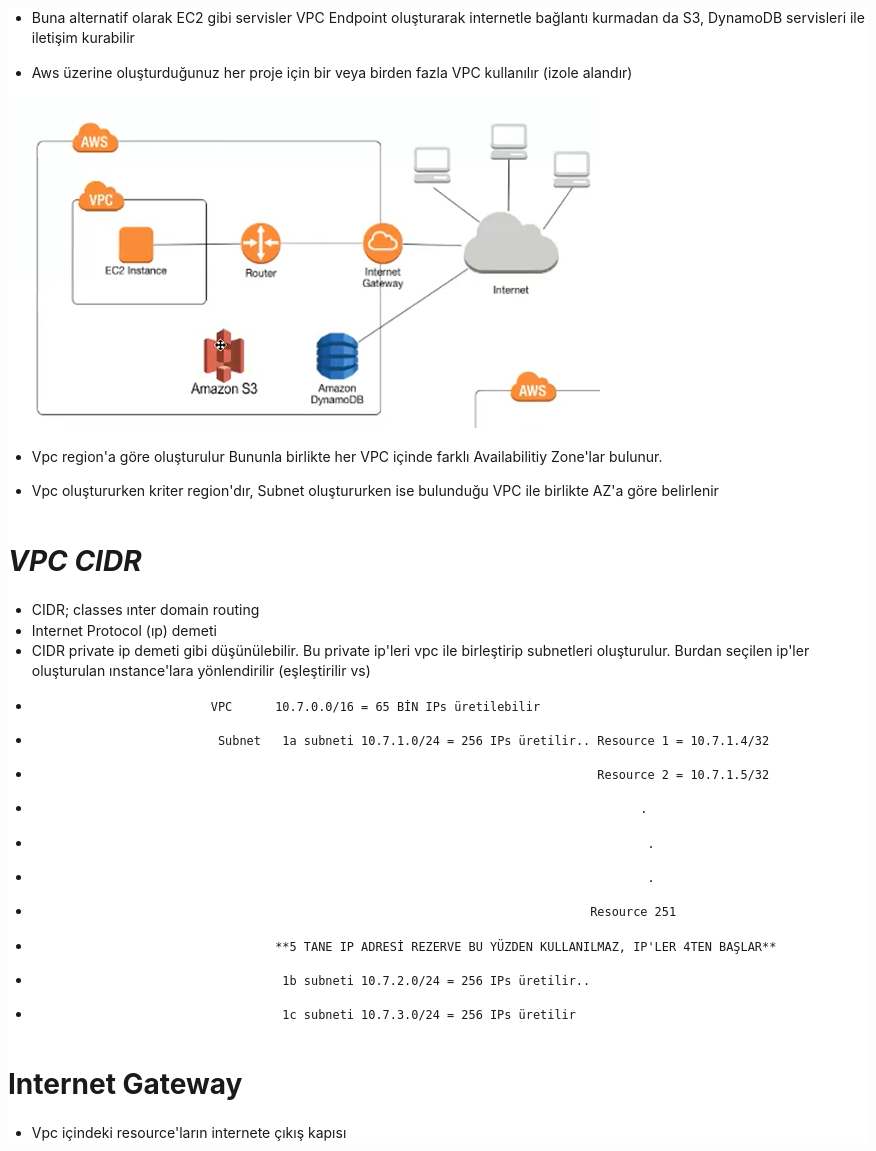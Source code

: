 - Buna alternatif olarak EC2 gibi servisler VPC Endpoint oluşturarak internetle bağlantı kurmadan da S3, DynamoDB servisleri ile iletişim kurabilir

- Aws üzerine oluşturduğunuz her proje için bir veya birden fazla VPC kullanılır (izole alandır)

![VPC](./VPC2.png)

- Vpc region'a göre oluşturulur Bununla birlikte her VPC içinde farklı Availabilitiy Zone'lar bulunur.

- Vpc oluştururken kriter region'dır, Subnet oluştururken ise bulunduğu VPC ile birlikte AZ'a göre belirlenir


# *VPC CIDR*
- CIDR; classes ınter domain routing 
- Internet Protocol (ıp) demeti
- CIDR private ip demeti gibi düşünülebilir. Bu private ip'leri vpc ile birleştirip subnetleri oluşturulur. Burdan seçilen ip'ler oluşturulan ınstance'lara yönlendirilir (eşleştirilir vs)
-                              VPC      10.7.0.0/16 = 65 BİN IPs üretilebilir
-                               Subnet   1a subneti 10.7.1.0/24 = 256 IPs üretilir.. Resource 1 = 10.7.1.4/32
-                                                                                    Resource 2 = 10.7.1.5/32
-                                                                                          .
-                                                                                           .
-                                                                                           .
-                                                                                   Resource 251 
-                                       **5 TANE IP ADRESİ REZERVE BU YÜZDEN KULLANILMAZ, IP'LER 4TEN BAŞLAR**
                                                                                     
-                                        1b subneti 10.7.2.0/24 = 256 IPs üretilir..
-                                        1c subneti 10.7.3.0/24 = 256 IPs üretilir

# Internet Gateway
- Vpc içindeki resource'ların internete çıkış kapısı
